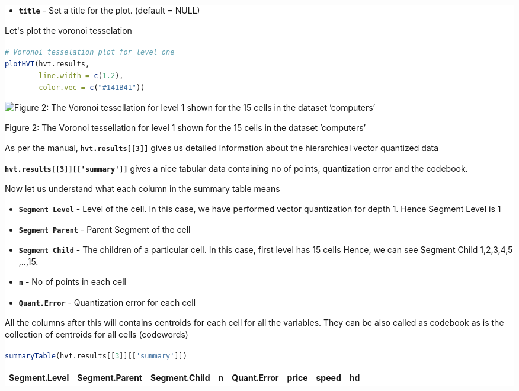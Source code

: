 -   **`title`** - Set a title for the plot. (default = NULL)

Let's plot the voronoi tesselation

``` r
# Voronoi tesselation plot for level one
plotHVT(hvt.results,
        line.width = c(1.2), 
        color.vec = c("#141B41"))
```

<img src="https://ird.mu-sigma.com/wiki/images/7/78/Plot_level_one_computers-1.png" alt="Figure 2: The Voronoi tessellation for level 1 shown for the 15 cells in the dataset ’computers’" width="672px" height="480px" />
<p class="caption">
Figure 2: The Voronoi tessellation for level 1 shown for the 15 cells in the dataset ’computers’
</p>

As per the manual, **`hvt.results[[3]]`** gives us detailed information about the hierarchical vector quantized data

**`hvt.results[[3]][['summary']]`** gives a nice tabular data containing no of points, quantization error and the codebook.

Now let us understand what each column in the summary table means

-   **`Segment Level`** - Level of the cell. In this case, we have performed vector quantization for depth 1. Hence Segment Level is 1

-   **`Segment Parent`** - Parent Segment of the cell

-   **`Segment Child`** - The children of a particular cell. In this case, first level has 15 cells Hence, we can see Segment Child 1,2,3,4,5 ,..,15.

-   **`n`** - No of points in each cell

-   **`Quant.Error`** - Quantization error for each cell

All the columns after this will contains centroids for each cell for all the variables. They can be also called as codebook as is the collection of centroids for all cells (codewords)

``` r
summaryTable(hvt.results[[3]][['summary']])
```

<table class="table table-striped table-hover table-responsive" style="margin-left: auto; margin-right: auto;">
<thead>
<tr>
<th style="text-align:center;">
Segment.Level
</th>
<th style="text-align:center;">
Segment.Parent
</th>
<th style="text-align:center;">
Segment.Child
</th>
<th style="text-align:center;">
n
</th>
<th style="text-align:center;">
Quant.Error
</th>
<th style="text-align:center;">
price
</th>
<th style="text-align:center;">
speed
</th>
<th style="text-align:center;">
hd